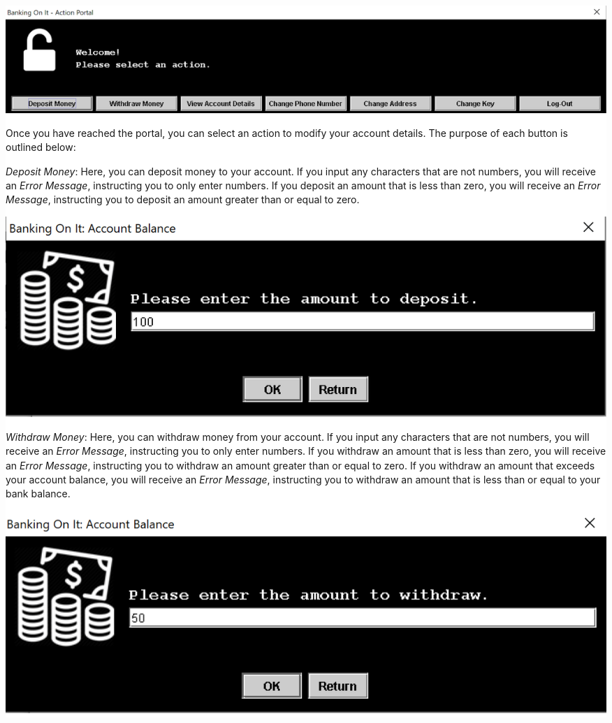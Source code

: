 ![](documentation-imgs/action-portal.jpg)

Once you have reached the portal, you can select an action to modify your account details. The purpose of each button is outlined below:

_Deposit Money_: Here, you can deposit money to your account. If you input any characters that are not numbers, you will receive an _Error Message_, instructing you to only enter numbers. If you deposit an amount that is less than zero, you will receive an _Error Message_, instructing you to deposit an amount greater than or equal to zero.

![](documentation-imgs/balance-deposit-again.jpg)

_Withdraw Money_: Here, you can withdraw money from your account. If you input any characters that are not numbers, you will receive an _Error Message_, instructing you to only enter numbers. If you withdraw an amount that is less than zero, you will receive an _Error Message_, instructing you to withdraw an amount greater than or equal to zero. If you withdraw an amount that exceeds your account balance, you will receive an _Error Message_, instructing you to withdraw an amount that is less than or equal to your bank balance.

![](documentation-imgs/withdraw.jpg)
